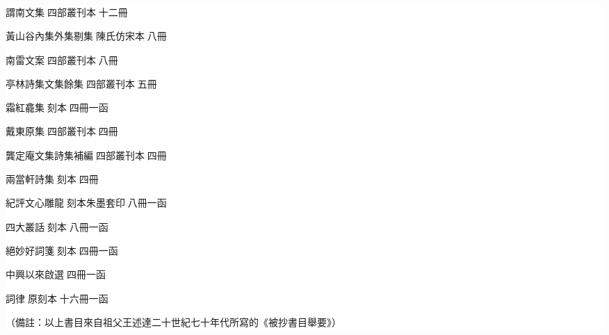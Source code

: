 謂南文集 四部叢刊本 十二冊

黃山谷內集外集剔集 陳氏仿宋本 八冊

南雷文案 四部叢刊本 八冊

亭林詩集文集餘集 四部叢刊本 五冊

霜紅龕集 刻本 四冊一函

戴東原集 四部叢刊本 四冊

龔定庵文集詩集補編 四部叢刊本 四冊

兩當軒詩集 刻本 四冊

紀評文心雕龍 刻本朱墨套印 八冊一函

四大叢話 刻本 八冊一函

絕妙好詞箋 刻本 四冊一函

中興以來啟選 四冊一函

詞律 原刻本 十六冊一函

（備註：以上書目來自祖父王述達二十世紀七十年代所寫的《被抄書目舉要》）
